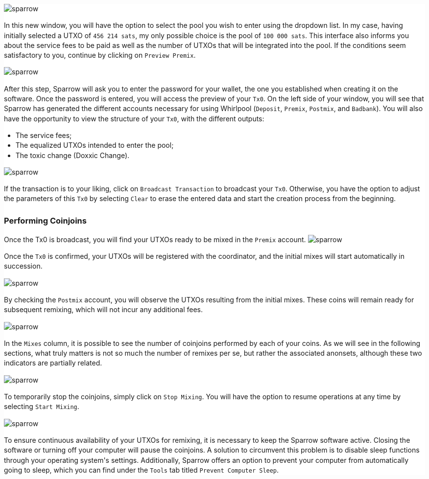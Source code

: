 ![sparrow](assets/en/23.webp)

In this new window, you will have the option to select the pool you wish to enter using the dropdown list. In my case, having initially selected a UTXO of `456 214 sats`, my only possible choice is the pool of `100 000 sats`. This interface also informs you about the service fees to be paid as well as the number of UTXOs that will be integrated into the pool. If the conditions seem satisfactory to you, continue by clicking on `Preview Premix`.

![sparrow](assets/en/24.webp)

After this step, Sparrow will ask you to enter the password for your wallet, the one you established when creating it on the software. Once the password is entered, you will access the preview of your `Tx0`. On the left side of your window, you will see that Sparrow has generated the different accounts necessary for using Whirlpool (`Deposit`, `Premix`, `Postmix`, and `Badbank`). You will also have the opportunity to view the structure of your `Tx0`, with the different outputs:
- The service fees;
- The equalized UTXOs intended to enter the pool;
- The toxic change (Doxxic Change).

![sparrow](assets/en/25.webp)

If the transaction is to your liking, click on `Broadcast Transaction` to broadcast your `Tx0`. Otherwise, you have the option to adjust the parameters of this `Tx0` by selecting `Clear` to erase the entered data and start the creation process from the beginning.

### Performing Coinjoins
Once the Tx0 is broadcast, you will find your UTXOs ready to be mixed in the `Premix` account.
![sparrow](assets/en/26.webp)

Once the `Tx0` is confirmed, your UTXOs will be registered with the coordinator, and the initial mixes will start automatically in succession.

![sparrow](assets/en/27.webp)

By checking the `Postmix` account, you will observe the UTXOs resulting from the initial mixes. These coins will remain ready for subsequent remixing, which will not incur any additional fees.

![sparrow](assets/en/28.webp)

In the `Mixes` column, it is possible to see the number of coinjoins performed by each of your coins. As we will see in the following sections, what truly matters is not so much the number of remixes per se, but rather the associated anonsets, although these two indicators are partially related.

![sparrow](assets/en/29.webp)

To temporarily stop the coinjoins, simply click on `Stop Mixing`. You will have the option to resume operations at any time by selecting `Start Mixing`.

![sparrow](assets/en/30.webp)

To ensure continuous availability of your UTXOs for remixing, it is necessary to keep the Sparrow software active. Closing the software or turning off your computer will pause the coinjoins. A solution to circumvent this problem is to disable sleep functions through your operating system's settings. Additionally, Sparrow offers an option to prevent your computer from automatically going to sleep, which you can find under the `Tools` tab titled `Prevent Computer Sleep`.
